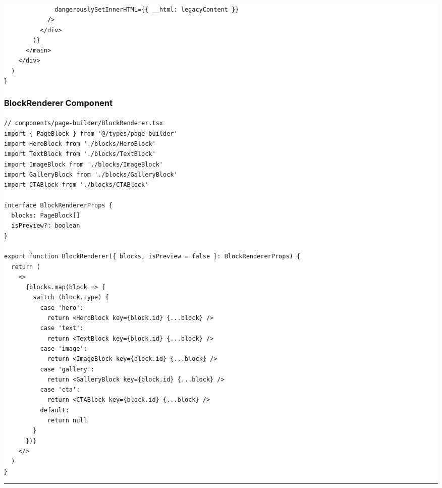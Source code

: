 ```tsx
              dangerouslySetInnerHTML={{ __html: legacyContent }}
            />
          </div>
        )}
      </main>
    </div>
  )
}
```

### BlockRenderer Component

```tsx
// components/page-builder/BlockRenderer.tsx
import { PageBlock } from '@/types/page-builder'
import HeroBlock from './blocks/HeroBlock'
import TextBlock from './blocks/TextBlock'
import ImageBlock from './blocks/ImageBlock'
import GalleryBlock from './blocks/GalleryBlock'
import CTABlock from './blocks/CTABlock'

interface BlockRendererProps {
  blocks: PageBlock[]
  isPreview?: boolean
}

export function BlockRenderer({ blocks, isPreview = false }: BlockRendererProps) {
  return (
    <>
      {blocks.map(block => {
        switch (block.type) {
          case 'hero':
            return <HeroBlock key={block.id} {...block} />
          case 'text':
            return <TextBlock key={block.id} {...block} />
          case 'image':
            return <ImageBlock key={block.id} {...block} />
          case 'gallery':
            return <GalleryBlock key={block.id} {...block} />
          case 'cta':
            return <CTABlock key={block.id} {...block} />
          default:
            return null
        }
      })}
    </>
  )
}
```

---
